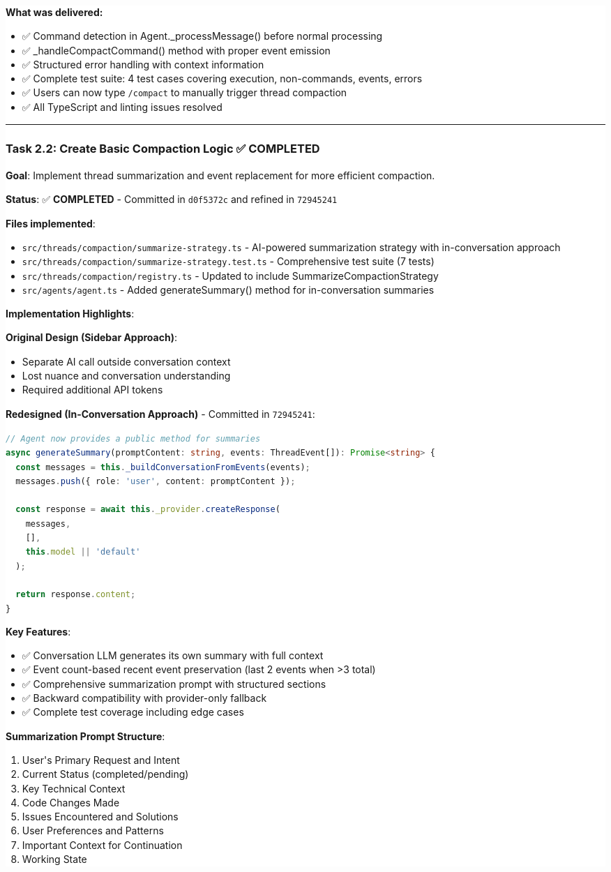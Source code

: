 **What was delivered:**
- ✅ Command detection in Agent._processMessage() before normal processing
- ✅ _handleCompactCommand() method with proper event emission
- ✅ Structured error handling with context information
- ✅ Complete test suite: 4 test cases covering execution, non-commands, events, errors
- ✅ Users can now type `/compact` to manually trigger thread compaction
- ✅ All TypeScript and linting issues resolved

---

### Task 2.2: Create Basic Compaction Logic ✅ **COMPLETED**
**Goal**: Implement thread summarization and event replacement for more efficient compaction.

**Status**: ✅ **COMPLETED** - Committed in `d0f5372c` and refined in `72945241`

**Files implemented**:
- `src/threads/compaction/summarize-strategy.ts` - AI-powered summarization strategy with in-conversation approach
- `src/threads/compaction/summarize-strategy.test.ts` - Comprehensive test suite (7 tests)
- `src/threads/compaction/registry.ts` - Updated to include SummarizeCompactionStrategy
- `src/agents/agent.ts` - Added generateSummary() method for in-conversation summaries

**Implementation Highlights**:

**Original Design (Sidebar Approach)**:
- Separate AI call outside conversation context
- Lost nuance and conversation understanding
- Required additional API tokens

**Redesigned (In-Conversation Approach)** - Committed in `72945241`:
```typescript
// Agent now provides a public method for summaries
async generateSummary(promptContent: string, events: ThreadEvent[]): Promise<string> {
  const messages = this._buildConversationFromEvents(events);
  messages.push({ role: 'user', content: promptContent });
  
  const response = await this._provider.createResponse(
    messages,
    [],
    this.model || 'default'
  );
  
  return response.content;
}
```

**Key Features**:
- ✅ Conversation LLM generates its own summary with full context
- ✅ Event count-based recent event preservation (last 2 events when >3 total)
- ✅ Comprehensive summarization prompt with structured sections
- ✅ Backward compatibility with provider-only fallback
- ✅ Complete test coverage including edge cases

**Summarization Prompt Structure**:
1. User's Primary Request and Intent
2. Current Status (completed/pending)
3. Key Technical Context
4. Code Changes Made
5. Issues Encountered and Solutions
6. User Preferences and Patterns
7. Important Context for Continuation
8. Working State
